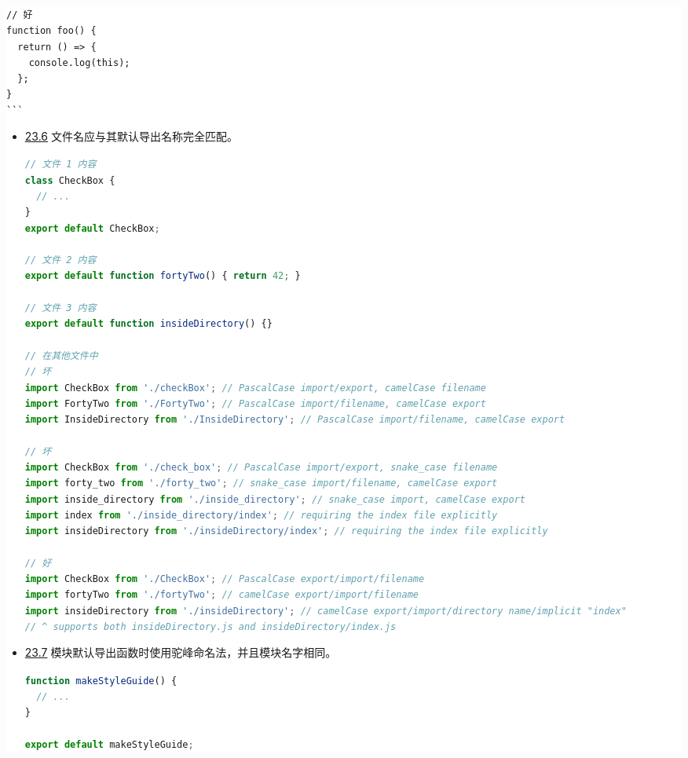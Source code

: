     // 好
    function foo() {
      return () => {
        console.log(this);
      };
    }
    ```

  <a name="naming--filename-matches-export"></a><a name="22.6"></a>

  - [23.6](#naming--filename-matches-export) 文件名应与其默认导出名称完全匹配。

    ```javascript
    // 文件 1 内容
    class CheckBox {
      // ...
    }
    export default CheckBox;

    // 文件 2 内容
    export default function fortyTwo() { return 42; }

    // 文件 3 内容
    export default function insideDirectory() {}

    // 在其他文件中
    // 坏
    import CheckBox from './checkBox'; // PascalCase import/export, camelCase filename
    import FortyTwo from './FortyTwo'; // PascalCase import/filename, camelCase export
    import InsideDirectory from './InsideDirectory'; // PascalCase import/filename, camelCase export

    // 坏
    import CheckBox from './check_box'; // PascalCase import/export, snake_case filename
    import forty_two from './forty_two'; // snake_case import/filename, camelCase export
    import inside_directory from './inside_directory'; // snake_case import, camelCase export
    import index from './inside_directory/index'; // requiring the index file explicitly
    import insideDirectory from './insideDirectory/index'; // requiring the index file explicitly

    // 好
    import CheckBox from './CheckBox'; // PascalCase export/import/filename
    import fortyTwo from './fortyTwo'; // camelCase export/import/filename
    import insideDirectory from './insideDirectory'; // camelCase export/import/directory name/implicit "index"
    // ^ supports both insideDirectory.js and insideDirectory/index.js
    ```

  <a name="naming--camelCase-default-export"></a><a name="22.7"></a>

  - [23.7](#naming--camelCase-default-export) 模块默认导出函数时使用驼峰命名法，并且模块名字相同。

    ```javascript
    function makeStyleGuide() {
      // ...
    }

    export default makeStyleGuide;
    ```
